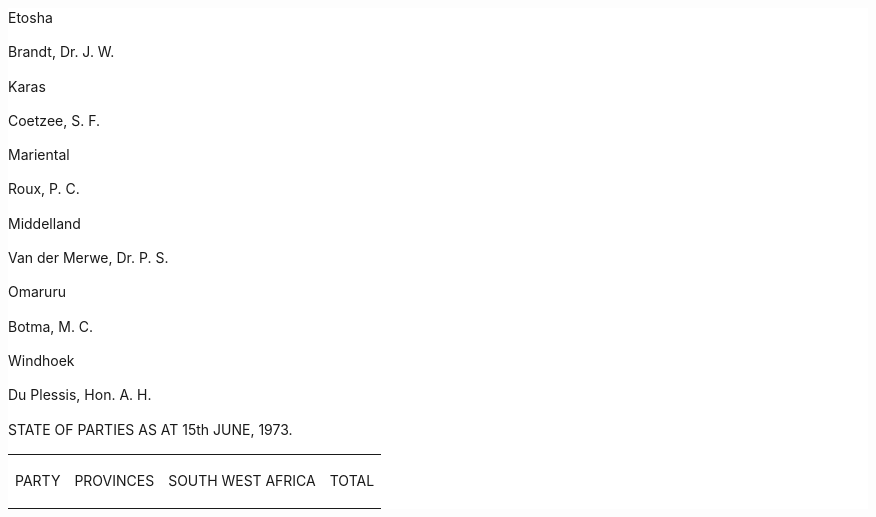 <td><p>Etosha</p></td>

<td><p>Brandt, Dr. J. W.</p></td>

</tr>

<tr>

<td><p>Karas</p></td>

<td><p>Coetzee, S. F.</p></td>

</tr>

<tr>

<td><p>Mariental</p></td>

<td><p>Roux, P. C.</p></td>

</tr>

<tr>

<td><p>Middelland</p></td>

<td><p>Van der Merwe, Dr. P. S.</p></td>

</tr>

<tr>

<td><p>Omaruru</p></td>

<td><p>Botma, M. C.</p></td>

</tr>

<tr>

<td><p>Windhoek</p></td>

<td><p>Du Plessis, Hon. A. H.</p></td>

</tr>

</table>

<p class="heading">STATE OF PARTIES AS AT 15th JUNE, 1973.</p>

<table>

<tr>

<td rowspan="2"><p>PARTY</p></td>

<td colspan="4"><p>PROVINCES</p></td>

<td rowspan="2"><p>SOUTH WEST AFRICA</p></td>

<td rowspan="2"><p>TOTAL</p></td>

</tr>

<tr>
